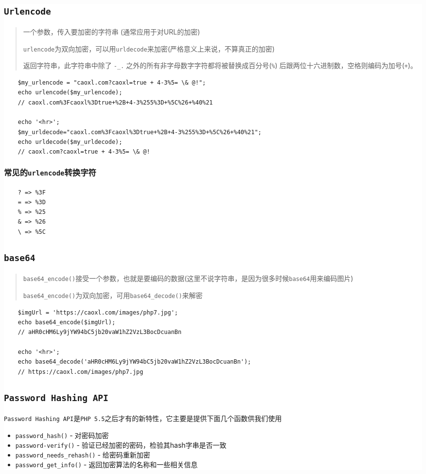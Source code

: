 ## `Urlencode`

> 一个参数，传入要加密的字符串 (通常应用于对URL的加密)
> 
> `urlencode`为双向加密，可以用`urldecode`来加密(严格意义上来说，不算真正的加密)
>
> 返回字符串，此字符串中除了 `-_.` 之外的所有非字母数字字符都将被替换成百分号(`%`) 后跟两位十六进制数，空格则编码为加号(`+`)。

```
    $my_urlencode = "caoxl.com?caoxl=true + 4-3%5= \& @!";
    echo urlencode($my_urlencode);
    // caoxl.com%3Fcaoxl%3Dtrue+%2B+4-3%255%3D+%5C%26+%40%21
    
    echo '<hr>';
    $my_urldecode="caoxl.com%3Fcaoxl%3Dtrue+%2B+4-3%255%3D+%5C%26+%40%21";
    echo urldecode($my_urldecode);
    // caoxl.com?caoxl=true + 4-3%5= \& @!
```

### 常见的`urlencode`转换字符

```
    ? => %3F
    = => %3D
    % => %25
    & => %26
    \ => %5C
```

## `base64`

> `base64_encode()`接受一个参数，也就是要编码的数据(这里不说字符串，是因为很多时候`base64`用来编码图片)
>
> `base64_encode()`为双向加密，可用`base64_decode()`来解密

```
    $imgUrl = 'https://caoxl.com/images/php7.jpg';
    echo base64_encode($imgUrl);
    // aHR0cHM6Ly9jYW94bC5jb20vaW1hZ2VzL3BocDcuanBn
    
    echo '<hr>';
    echo base64_decode('aHR0cHM6Ly9jYW94bC5jb20vaW1hZ2VzL3BocDcuanBn');
    // https://caoxl.com/images/php7.jpg
```

## `Password Hashing API`

`Password Hashing API`是`PHP 5.5`之后才有的新特性，它主要是提供下面几个函数供我们使用

- `password_hash()` - 对密码加密
- `password-verify()` - 验证已经加密的密码，检验其hash字串是否一致
- `password_needs_rehash()` - 给密码重新加密
- `password_get_info()` - 返回加密算法的名称和一些相关信息
